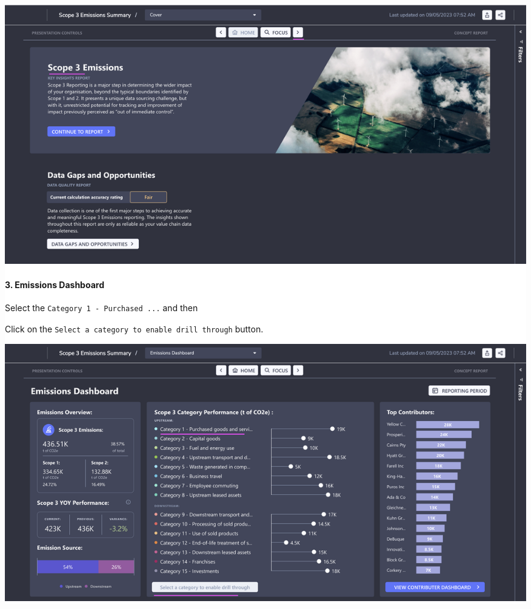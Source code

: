 <img src="images/image-13.png">

#### 3. Emissions Dashboard

Select the `Category 1 - Purchased ...`  and then

Click on the `Select a category to enable drill through` button.

<img src="images/image-14.png">
